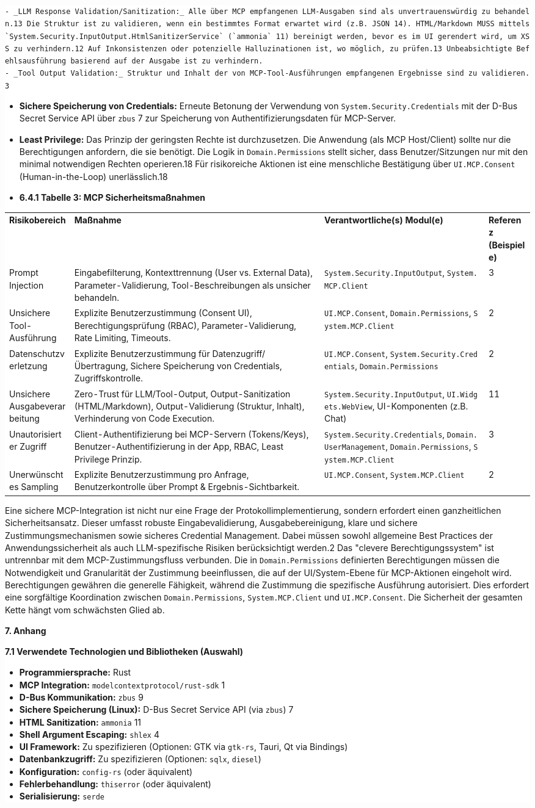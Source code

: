     - _LLM Response Validation/Sanitization:_ Alle über MCP empfangenen LLM-Ausgaben sind als unvertrauenswürdig zu behandeln.13 Die Struktur ist zu validieren, wenn ein bestimmtes Format erwartet wird (z.B. JSON 14). HTML/Markdown MUSS mittels `System.Security.InputOutput.HtmlSanitizerService` (`ammonia` 11) bereinigt werden, bevor es im UI gerendert wird, um XSS zu verhindern.12 Auf Inkonsistenzen oder potenzielle Halluzinationen ist, wo möglich, zu prüfen.13 Unbeabsichtigte Befehlsausführung basierend auf der Ausgabe ist zu verhindern.
    - _Tool Output Validation:_ Struktur und Inhalt der von MCP-Tool-Ausführungen empfangenen Ergebnisse sind zu validieren.3
- **Sichere Speicherung von Credentials:** Erneute Betonung der Verwendung von `System.Security.Credentials` mit der D-Bus Secret Service API über `zbus` 7 zur Speicherung von Authentifizierungsdaten für MCP-Server.
    
- **Least Privilege:** Das Prinzip der geringsten Rechte ist durchzusetzen. Die Anwendung (als MCP Host/Client) sollte nur die Berechtigungen anfordern, die sie benötigt. Die Logik in `Domain.Permissions` stellt sicher, dass Benutzer/Sitzungen nur mit den minimal notwendigen Rechten operieren.18 Für risikoreiche Aktionen ist eine menschliche Bestätigung über `UI.MCP.Consent` (Human-in-the-Loop) unerlässlich.18
    
- **6.4.1 Tabelle 3: MCP Sicherheitsmaßnahmen**
    

|   |   |   |   |
|---|---|---|---|
|**Risikobereich**|**Maßnahme**|**Verantwortliche(s) Modul(e)**|**Referenz (Beispiele)**|
|Prompt Injection|Eingabefilterung, Kontexttrennung (User vs. External Data), Parameter-Validierung, Tool-Beschreibungen als unsicher behandeln.|`System.Security.InputOutput`, `System.MCP.Client`|3|
|Unsichere Tool-Ausführung|Explizite Benutzerzustimmung (Consent UI), Berechtigungsprüfung (RBAC), Parameter-Validierung, Rate Limiting, Timeouts.|`UI.MCP.Consent`, `Domain.Permissions`, `System.MCP.Client`|2|
|Datenschutzverletzung|Explizite Benutzerzustimmung für Datenzugriff/Übertragung, Sichere Speicherung von Credentials, Zugriffskontrolle.|`UI.MCP.Consent`, `System.Security.Credentials`, `Domain.Permissions`|2|
|Unsichere Ausgabeverarbeitung|Zero-Trust für LLM/Tool-Output, Output-Sanitization (HTML/Markdown), Output-Validierung (Struktur, Inhalt), Verhinderung von Code Execution.|`System.Security.InputOutput`, `UI.Widgets.WebView`, UI-Komponenten (z.B. Chat)|11|
|Unautorisierter Zugriff|Client-Authentifizierung bei MCP-Servern (Tokens/Keys), Benutzer-Authentifizierung in der App, RBAC, Least Privilege Prinzip.|`System.Security.Credentials`, `Domain.UserManagement`, `Domain.Permissions`, `System.MCP.Client`|3|
|Unerwünschtes Sampling|Explizite Benutzerzustimmung pro Anfrage, Benutzerkontrolle über Prompt & Ergebnis-Sichtbarkeit.|`UI.MCP.Consent`, `System.MCP.Client`|2|

Eine sichere MCP-Integration ist nicht nur eine Frage der Protokollimplementierung, sondern erfordert einen ganzheitlichen Sicherheitsansatz. Dieser umfasst robuste Eingabevalidierung, Ausgabebereinigung, klare und sichere Zustimmungsmechanismen sowie sicheres Credential Management. Dabei müssen sowohl allgemeine Best Practices der Anwendungssicherheit als auch LLM-spezifische Risiken berücksichtigt werden.2 Das "clevere Berechtigungssystem" ist untrennbar mit dem MCP-Zustimmungsfluss verbunden. Die in `Domain.Permissions` definierten Berechtigungen müssen die Notwendigkeit und Granularität der Zustimmung beeinflussen, die auf der UI/System-Ebene für MCP-Aktionen eingeholt wird. Berechtigungen gewähren die generelle Fähigkeit, während die Zustimmung die spezifische Ausführung autorisiert. Dies erfordert eine sorgfältige Koordination zwischen `Domain.Permissions`, `System.MCP.Client` und `UI.MCP.Consent`. Die Sicherheit der gesamten Kette hängt vom schwächsten Glied ab.

**7. Anhang**

**7.1 Verwendete Technologien und Bibliotheken (Auswahl)**

- **Programmiersprache:** Rust
- **MCP Integration:** `modelcontextprotocol/rust-sdk` 1
- **D-Bus Kommunikation:** `zbus` 9
- **Sichere Speicherung (Linux):** D-Bus Secret Service API (via `zbus`) 7
- **HTML Sanitization:** `ammonia` 11
- **Shell Argument Escaping:** `shlex` 4
- **UI Framework:** Zu spezifizieren (Optionen: GTK via `gtk-rs`, Tauri, Qt via Bindings)
- **Datenbankzugriff:** Zu spezifizieren (Optionen: `sqlx`, `diesel`)
- **Konfiguration:** `config-rs` (oder äquivalent)
- **Fehlerbehandlung:** `thiserror` (oder äquivalent)
- **Serialisierung:** `serde`